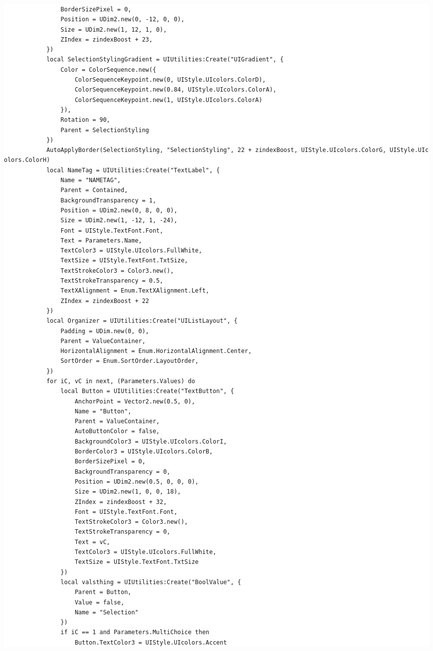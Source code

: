                     BorderSizePixel = 0,
                    Position = UDim2.new(0, -12, 0, 0),
                    Size = UDim2.new(1, 12, 1, 0),
                    ZIndex = zindexBoost + 23,
                })
                local SelectionStylingGradient = UIUtilities:Create("UIGradient", {
                    Color = ColorSequence.new({
                        ColorSequenceKeypoint.new(0, UIStyle.UIcolors.ColorD),
                        ColorSequenceKeypoint.new(0.84, UIStyle.UIcolors.ColorA),
                        ColorSequenceKeypoint.new(1, UIStyle.UIcolors.ColorA)
                    }),
                    Rotation = 90,
                    Parent = SelectionStyling
                })
                AutoApplyBorder(SelectionStyling, "SelectionStyling", 22 + zindexBoost, UIStyle.UIcolors.ColorG, UIStyle.UIcolors.ColorH)
                local NameTag = UIUtilities:Create("TextLabel", {
                    Name = "NAMETAG",
                    Parent = Contained,
                    BackgroundTransparency = 1,
                    Position = UDim2.new(0, 8, 0, 0),
                    Size = UDim2.new(1, -12, 1, -24),
                    Font = UIStyle.TextFont.Font,
                    Text = Parameters.Name,
                    TextColor3 = UIStyle.UIcolors.FullWhite,
                    TextSize = UIStyle.TextFont.TxtSize,
                    TextStrokeColor3 = Color3.new(),
                    TextStrokeTransparency = 0.5,
                    TextXAlignment = Enum.TextXAlignment.Left,
                    ZIndex = zindexBoost + 22
                })
                local Organizer = UIUtilities:Create("UIListLayout", {
                    Padding = UDim.new(0, 0),
                    Parent = ValueContainer,
                    HorizontalAlignment = Enum.HorizontalAlignment.Center,
                    SortOrder = Enum.SortOrder.LayoutOrder,
                })
                for iC, vC in next, (Parameters.Values) do
                    local Button = UIUtilities:Create("TextButton", {
                        AnchorPoint = Vector2.new(0.5, 0),
                        Name = "Button",
                        Parent = ValueContainer,
                        AutoButtonColor = false,
                        BackgroundColor3 = UIStyle.UIcolors.ColorI,
                        BorderColor3 = UIStyle.UIcolors.ColorB,
                        BorderSizePixel = 0,
                        BackgroundTransparency = 0,
                        Position = UDim2.new(0.5, 0, 0, 0),
                        Size = UDim2.new(1, 0, 0, 18),
                        ZIndex = zindexBoost + 32,
                        Font = UIStyle.TextFont.Font,
                        TextStrokeColor3 = Color3.new(),
                        TextStrokeTransparency = 0,
                        Text = vC,
                        TextColor3 = UIStyle.UIcolors.FullWhite,
                        TextSize = UIStyle.TextFont.TxtSize
                    })
                    local valsthing = UIUtilities:Create("BoolValue", {
                        Parent = Button,
                        Value = false,
                        Name = "Selection"
                    })
                    if iC == 1 and Parameters.MultiChoice then
                        Button.TextColor3 = UIStyle.UIcolors.Accent